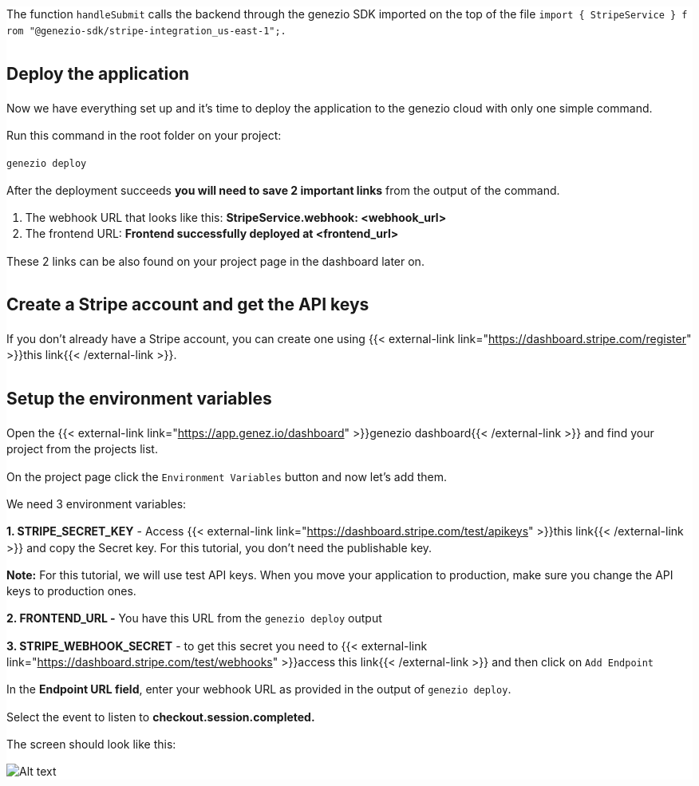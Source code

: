 The function `handleSubmit` calls the backend through the genezio SDK imported on the top of the file
`import { StripeService } from "@genezio-sdk/stripe-integration_us-east-1";.`

## Deploy the application

Now we have everything set up and it’s time to deploy the application to the genezio cloud with only one simple command.

Run this command in the root folder on your project:

```bash
genezio deploy
```

After the deployment succeeds **you will need to save 2 important links** from the output of the command.

1. The webhook URL that looks like this: **StripeService.webhook: <webhook_url>**
2. The frontend URL: **Frontend successfully deployed at <frontend_url>**

These 2 links can be also found on your project page in the dashboard later on.

## Create a Stripe account and get the API keys

If you don’t already have a Stripe account, you can create one using {{< external-link link="https://dashboard.stripe.com/register" >}}this link{{< /external-link >}}.

## Setup the environment variables

Open the {{< external-link link="https://app.genez.io/dashboard" >}}genezio dashboard{{< /external-link >}} and find your project from the projects list.

On the project page click the `Environment Variables` button and now let’s add them.

We need 3 environment variables:

**1. STRIPE_SECRET_KEY** - Access {{< external-link link="https://dashboard.stripe.com/test/apikeys" >}}this link{{< /external-link >}} and copy the Secret key. For this tutorial, you don’t need the publishable key.

**Note:** For this tutorial, we will use test API keys. When you move your application to production, make sure you change the API keys to production ones.

**2. FRONTEND_URL -** You have this URL from the `genezio deploy` output

**3. STRIPE_WEBHOOK_SECRET** - to get this secret you need to {{< external-link link="https://dashboard.stripe.com/test/webhooks" >}}access this link{{< /external-link >}} and then click on `Add Endpoint`

In the **Endpoint URL field**, enter your webhook URL as provided in the output of `genezio deploy`.

Select the event to listen to **checkout.session.completed.**

The screen should look like this:

![Alt text](/posts/stripe-post-img1.webp)
